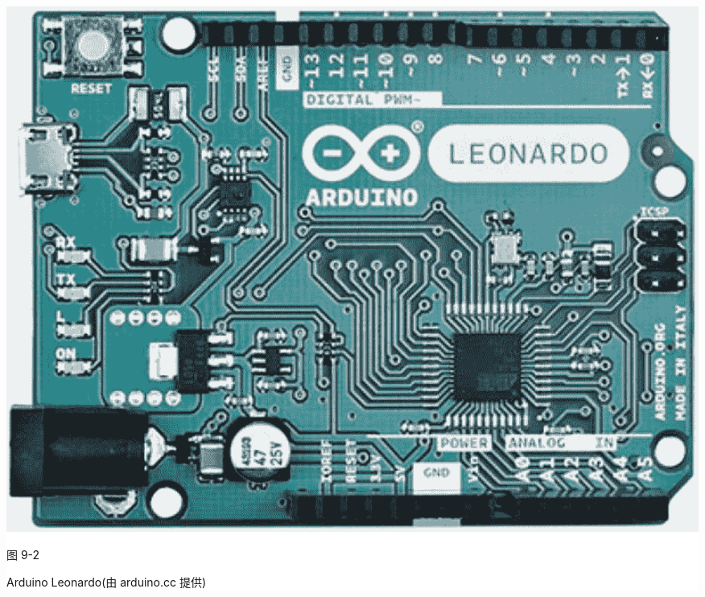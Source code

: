 ![img/313992_2_En_9_Fig2_HTML.jpg](img/313992_2_En_9_Fig2_HTML.jpg)

图 9-2

Arduino Leonardo(由 arduino.cc 提供)
